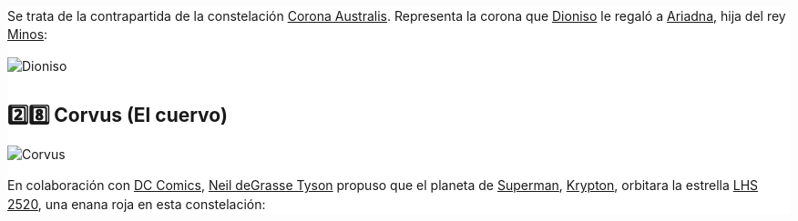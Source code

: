 Se trata de la contrapartida de la constelación [Corona Australis](#26-corona-australis-la-corona-austral). Representa la corona que [Dioniso](https://es.wikipedia.org/wiki/Dioniso) le regaló a [Ariadna](https://es.wikipedia.org/wiki/Ariadna), hija del rey [Minos](https://es.wikipedia.org/wiki/Minos):

![Dioniso](https://i.pinimg.com/474x/d9/37/4b/d9374bca37cd22d7f3f6645ffb87be4a.jpg "Dioniso y Ariadna. Fuente: https://www.pinterest.es/pin/666180969875100428/.")

## 2️⃣8️⃣ Corvus (El cuervo)

![Corvus](http://www.allthesky.com/constellations/big/corvus28vm-b.jpg "http://www.allthesky.com/constellations/visualconstellations.html")

En colaboración con [DC Comics](https://es.wikipedia.org/wiki/DC_Comics), [Neil deGrasse Tyson](https://twitter.com/neiltyson) propuso que el planeta de [Superman](https://es.wikipedia.org/wiki/Superman), [Krypton](https://es.wikipedia.org/wiki/Krypton), orbitara la estrella [LHS 2520](https://en.wikipedia.org/wiki/LHS_2520), una enana roja en esta constelación:
